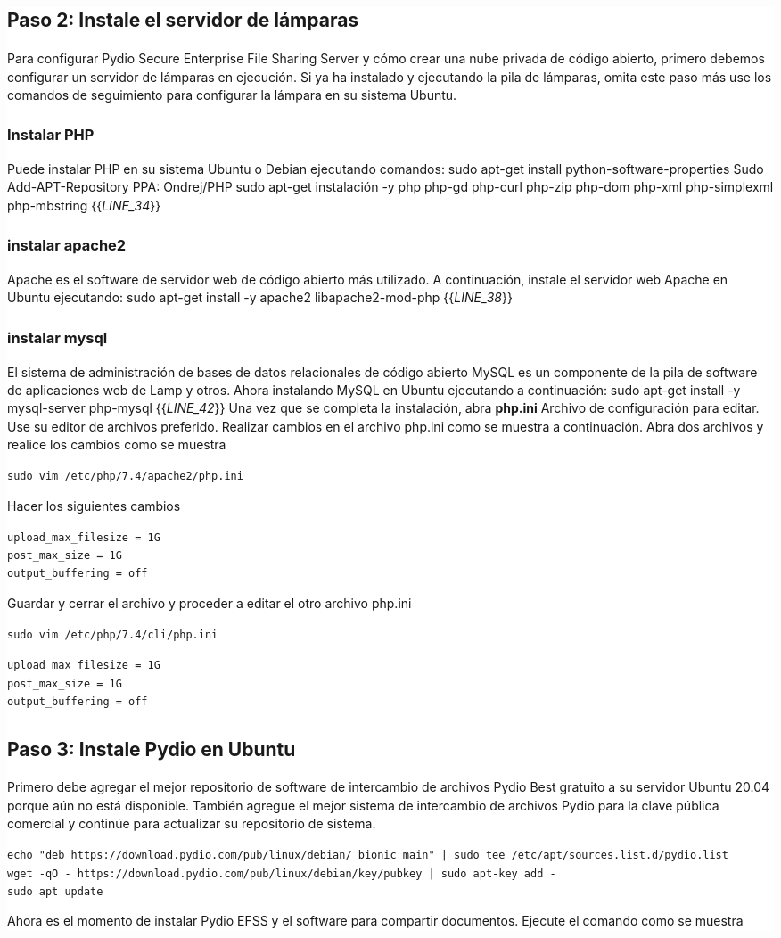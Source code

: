 ## Paso 2: Instale el servidor de lámparas
Para configurar Pydio Secure Enterprise File Sharing Server y cómo crear una nube privada de código abierto, primero debemos configurar un servidor de lámparas en ejecución. Si ya ha instalado y ejecutando la pila de lámparas, omita este paso más use los comandos de seguimiento para configurar la lámpara en su sistema Ubuntu.

### Instalar PHP
Puede instalar PHP en su sistema Ubuntu o Debian ejecutando comandos:
sudo apt-get install python-software-properties
Sudo Add-APT-Repository PPA: Ondrej/PHP
sudo apt-get instalación -y php php-gd php-curl php-zip php-dom php-xml php-simplexml php-mbstring
{{_LINE_34_}}

### instalar apache2
Apache es el software de servidor web de código abierto más utilizado. A continuación, instale el servidor web Apache en Ubuntu ejecutando:
sudo apt-get install -y apache2 libapache2-mod-php
{{_LINE_38_}}

### instalar mysql
El sistema de administración de bases de datos relacionales de código abierto MySQL es un componente de la pila de software de aplicaciones web de Lamp y otros. Ahora instalando MySQL en Ubuntu ejecutando a continuación:
sudo apt-get install -y mysql-server php-mysql
{{_LINE_42_}}
Una vez que se completa la instalación, abra  **php.ini**  Archivo de configuración para editar. Use su editor de archivos preferido.
Realizar cambios en el archivo php.ini como se muestra a continuación. Abra dos archivos y realice los cambios como se muestra
```
sudo vim /etc/php/7.4/apache2/php.ini
```
Hacer los siguientes cambios
```
upload_max_filesize = 1G
post_max_size = 1G
output_buffering = off
```
Guardar y cerrar el archivo y proceder a editar el otro archivo php.ini
```
sudo vim /etc/php/7.4/cli/php.ini
```
```
upload_max_filesize = 1G
post_max_size = 1G
output_buffering = off
```

## Paso 3: Instale Pydio en Ubuntu
Primero debe agregar el mejor repositorio de software de intercambio de archivos Pydio Best gratuito a su servidor Ubuntu 20.04 porque aún no está disponible. También agregue el mejor sistema de intercambio de archivos Pydio para la clave pública comercial y continúe para actualizar su repositorio de sistema.
```
echo "deb https://download.pydio.com/pub/linux/debian/ bionic main" | sudo tee /etc/apt/sources.list.d/pydio.list
wget -qO - https://download.pydio.com/pub/linux/debian/key/pubkey | sudo apt-key add -
sudo apt update

```
Ahora es el momento de instalar Pydio EFSS y el software para compartir documentos. Ejecute el comando como se muestra
```
```